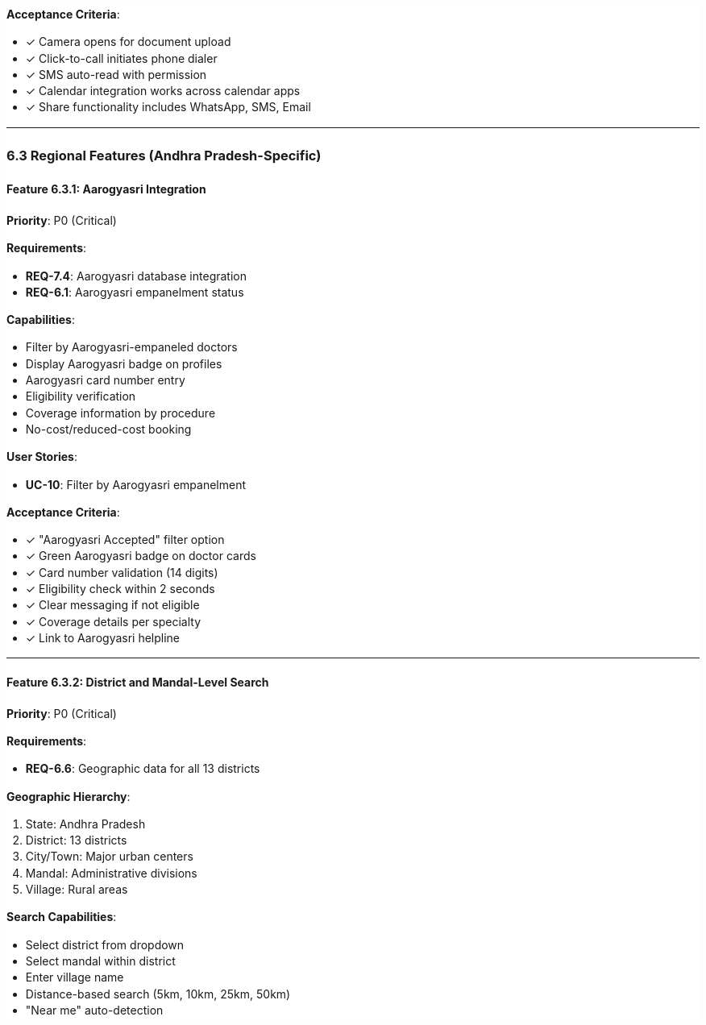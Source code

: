 **Acceptance Criteria**:
- ✓ Camera opens for document upload
- ✓ Click-to-call initiates phone dialer
- ✓ SMS auto-read with permission
- ✓ Calendar integration works across calendar apps
- ✓ Share functionality includes WhatsApp, SMS, Email

---

### 6.3 Regional Features (Andhra Pradesh-Specific)

#### Feature 6.3.1: Aarogyasri Integration
**Priority**: P0 (Critical)

**Requirements**:
- **REQ-7.4**: Aarogyasri database integration
- **REQ-6.1**: Aarogyasri empanelment status

**Capabilities**:
- Filter by Aarogyasri-empaneled doctors
- Display Aarogyasri badge on profiles
- Aarogyasri card number entry
- Eligibility verification
- Coverage information by procedure
- No-cost/reduced-cost booking

**User Stories**:
- **UC-10**: Filter by Aarogyasri empanelment

**Acceptance Criteria**:
- ✓ "Aarogyasri Accepted" filter option
- ✓ Green Aarogyasri badge on doctor cards
- ✓ Card number validation (14 digits)
- ✓ Eligibility check within 2 seconds
- ✓ Clear messaging if not eligible
- ✓ Coverage details per specialty
- ✓ Link to Aarogyasri helpline

---

#### Feature 6.3.2: District and Mandal-Level Search
**Priority**: P0 (Critical)

**Requirements**:
- **REQ-6.6**: Geographic data for all 13 districts

**Geographic Hierarchy**:
1. State: Andhra Pradesh
2. District: 13 districts
3. City/Town: Major urban centers
4. Mandal: Administrative divisions
5. Village: Rural areas

**Search Capabilities**:
- Select district from dropdown
- Select mandal within district
- Enter village name
- Distance-based search (5km, 10km, 25km, 50km)
- "Near me" auto-detection
